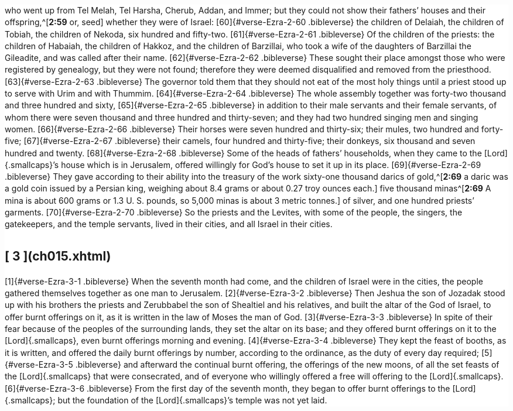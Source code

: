 who went up from Tel Melah, Tel Harsha, Cherub, Addan, and Immer; but they could not show their fathers’ houses and their offspring,^[**2:59** or, seed] whether they were of Israel: [60]{#verse-Ezra-2-60 .bibleverse} the children of Delaiah, the children of Tobiah, the children of Nekoda, six hundred and fifty-two. [61]{#verse-Ezra-2-61 .bibleverse} Of the children of the priests: the children of Habaiah, the children of Hakkoz, and the children of Barzillai, who took a wife of the daughters of Barzillai the Gileadite, and was called after their name. [62]{#verse-Ezra-2-62 .bibleverse} These sought their place amongst those who were registered by genealogy, but they were not found; therefore they were deemed disqualified and removed from the priesthood. [63]{#verse-Ezra-2-63 .bibleverse} The governor told them that they should not eat of the most holy things until a priest stood up to serve with Urim and with Thummim.
[64]{#verse-Ezra-2-64 .bibleverse} The whole assembly together was forty-two thousand and three hundred and sixty, [65]{#verse-Ezra-2-65 .bibleverse} in addition to their male servants and their female servants, of whom there were seven thousand and three hundred and thirty-seven; and they had two hundred singing men and singing women. [66]{#verse-Ezra-2-66 .bibleverse} Their horses were seven hundred and thirty-six; their mules, two hundred and forty-five; [67]{#verse-Ezra-2-67 .bibleverse} their camels, four hundred and thirty-five; their donkeys, six thousand and seven hundred and twenty.
[68]{#verse-Ezra-2-68 .bibleverse} Some of the heads of fathers’ households, when they came to the [Lord]{.smallcaps}’s house which is in Jerusalem, offered willingly for God’s house to set it up in its place. [69]{#verse-Ezra-2-69 .bibleverse} They gave according to their ability into the treasury of the work sixty-one thousand darics of gold,^[**2:69** a daric was a gold coin issued by a Persian king, weighing about 8.4 grams or about 0.27 troy ounces each.] five thousand minas^[**2:69** A mina is about 600 grams or 1.3 U. S. pounds, so 5,000 minas is about 3 metric tonnes.] of silver, and one hundred priests’ garments. [70]{#verse-Ezra-2-70 .bibleverse} So the priests and the Levites, with some of the people, the singers, the gatekeepers, and the temple servants, lived in their cities, and all Israel in their cities. 

<h2 class="chaptertitle">[&nbsp;3&nbsp;](ch015.xhtml)<span><span id="chapter-Ezra-3"></span></span></h2>
 
[1]{#verse-Ezra-3-1 .bibleverse} When the seventh month had come, and the children of Israel were in the cities, the people gathered themselves together as one man to Jerusalem. [2]{#verse-Ezra-3-2 .bibleverse} Then Jeshua the son of Jozadak stood up with his brothers the priests and Zerubbabel the son of Shealtiel and his relatives, and built the altar of the God of Israel, to offer burnt offerings on it, as it is written in the law of Moses the man of God. [3]{#verse-Ezra-3-3 .bibleverse} In spite of their fear because of the peoples of the surrounding lands, they set the altar on its base; and they offered burnt offerings on it to the [Lord]{.smallcaps}, even burnt offerings morning and evening. [4]{#verse-Ezra-3-4 .bibleverse} They kept the feast of booths, as it is written, and offered the daily burnt offerings by number, according to the ordinance, as the duty of every day required; [5]{#verse-Ezra-3-5 .bibleverse} and afterward the continual burnt offering, the offerings of the new moons, of all the set feasts of the [Lord]{.smallcaps} that were consecrated, and of everyone who willingly offered a free will offering to the [Lord]{.smallcaps}. [6]{#verse-Ezra-3-6 .bibleverse} From the first day of the seventh month, they began to offer burnt offerings to the [Lord]{.smallcaps}; but the foundation of the [Lord]{.smallcaps}’s temple was not yet laid.